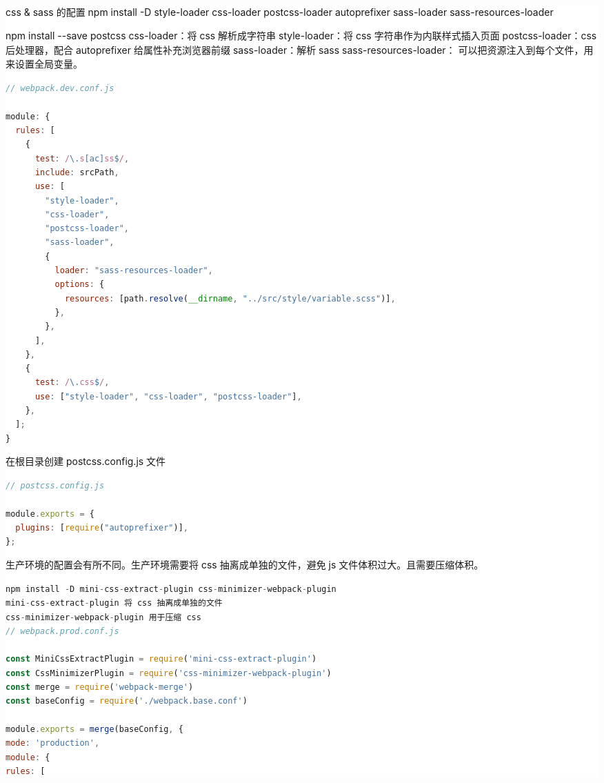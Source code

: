 css & sass 的配置
npm install -D style-loader css-loader postcss-loader autoprefixer sass-loader sass-resources-loader

npm install --save postcss
css-loader：将 css 解析成字符串
style-loader：将 css 字符串作为内联样式插入页面
postcss-loader：css 后处理器，配合 autoprefixer 给属性补充浏览器前缀
sass-loader：解析 sass
sass-resources-loader： 可以把资源注入到每个文件，用来设置全局变量。

```js
// webpack.dev.conf.js

module: {
  rules: [
    {
      test: /\.s[ac]ss$/,
      include: srcPath,
      use: [
        "style-loader",
        "css-loader",
        "postcss-loader",
        "sass-loader",
        {
          loader: "sass-resources-loader",
          options: {
            resources: [path.resolve(__dirname, "../src/style/variable.scss")],
          },
        },
      ],
    },
    {
      test: /\.css$/,
      use: ["style-loader", "css-loader", "postcss-loader"],
    },
  ];
}
```

在根目录创建 postcss.config.js 文件

```js
// postcss.config.js

module.exports = {
  plugins: [require("autoprefixer")],
};
```

生产环境的配置会有所不同。生产环境需要将 css 抽离成单独的文件，避免 js 文件体积过大。且需要压缩体积。

```js
npm install -D mini-css-extract-plugin css-minimizer-webpack-plugin
mini-css-extract-plugin 将 css 抽离成单独的文件
css-minimizer-webpack-plugin 用于压缩 css
// webpack.prod.conf.js

const MiniCssExtractPlugin = require('mini-css-extract-plugin')
const CssMinimizerPlugin = require('css-minimizer-webpack-plugin')
const merge = require('webpack-merge')
const baseConfig = require('./webpack.base.conf')

module.exports = merge(baseConfig, {
mode: 'production',
module: {
rules: [
```